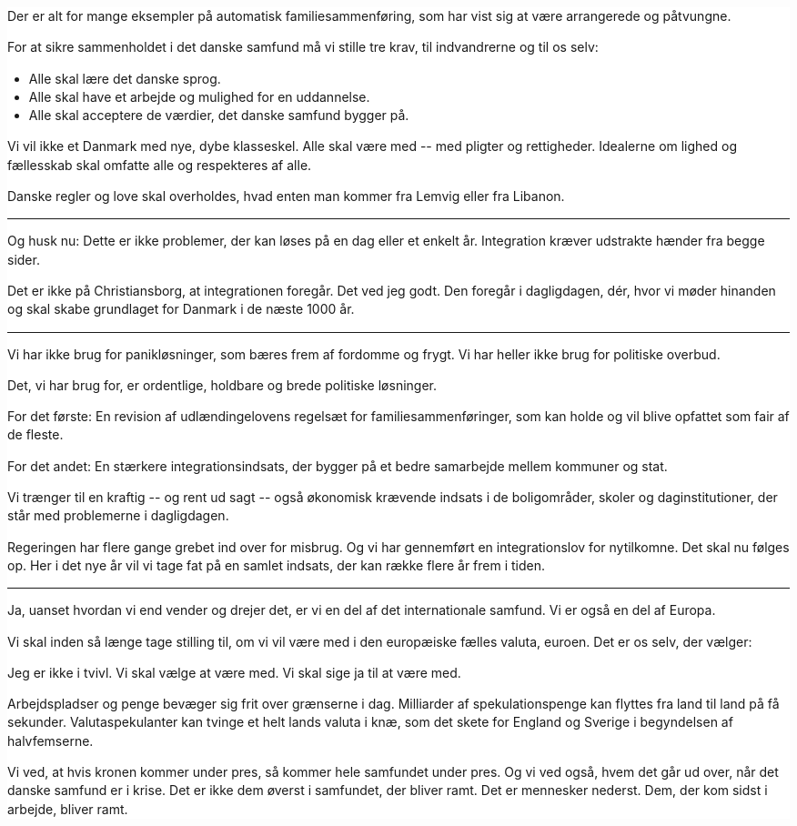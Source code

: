 Der er alt for mange eksempler på automatisk familiesammenføring, som har vist sig at være arrangerede og påtvungne.

For at sikre sammenholdet i det danske samfund må vi stille tre krav, til indvandrerne og til os selv:

* Alle skal lære det danske sprog.
* Alle skal have et arbejde og mulighed for en uddannelse.
* Alle skal acceptere de værdier, det danske samfund bygger på.

Vi vil ikke et Danmark med nye, dybe klasseskel. Alle skal være med -- med pligter og rettigheder. Idealerne om lighed og fællesskab skal omfatte alle og respekteres af alle.

Danske regler og love skal overholdes, hvad enten man kommer fra Lemvig eller fra Libanon.

* * *

Og husk nu: Dette er ikke problemer, der kan løses på en dag eller et enkelt år. Integration kræver udstrakte hænder fra begge sider.

Det er ikke på Christiansborg, at integrationen foregår. Det ved jeg godt. Den foregår i dagligdagen, dér, hvor vi møder hinanden og skal skabe grundlaget for Danmark i de næste 1000 år.

* * *

Vi har ikke brug for panikløsninger, som bæres frem af fordomme og frygt. Vi har heller ikke brug for politiske overbud.

Det, vi har brug for, er ordentlige, holdbare og brede politiske løsninger.

For det første: En revision af udlændingelovens regelsæt for familiesammenføringer, som kan holde og vil blive opfattet som fair af de fleste.

For det andet: En stærkere integrationsindsats, der bygger på et bedre samarbejde mellem kommuner og stat.

Vi trænger til en kraftig -- og rent ud sagt -- også økonomisk krævende indsats i de boligområder, skoler og daginstitutioner, der står med problemerne i dagligdagen.

Regeringen har flere gange grebet ind over for misbrug. Og vi har gennemført en integrationslov for nytilkomne. Det skal nu følges op. Her i det nye år vil vi tage fat på en samlet indsats, der kan række flere år frem i tiden.

* * *

Ja, uanset hvordan vi end vender og drejer det, er vi en del af det internationale samfund. Vi er også en del af Europa.

Vi skal inden så længe tage stilling til, om vi vil være med i den europæiske fælles valuta, euroen. Det er os selv, der vælger:

Jeg er ikke i tvivl. Vi skal vælge at være med. Vi skal sige ja til at være med.

Arbejdspladser og penge bevæger sig frit over grænserne i dag. Milliarder af spekulationspenge kan flyttes fra land til land på få sekunder. Valutaspekulanter kan tvinge et helt lands valuta i knæ, som det skete for England og Sverige i begyndelsen af halvfemserne.

Vi ved, at hvis kronen kommer under pres, så kommer hele samfundet under pres. Og vi ved også, hvem det går ud over, når det danske samfund er i krise. Det er ikke dem øverst i samfundet, der bliver ramt. Det er mennesker nederst. Dem, der kom sidst i arbejde, bliver ramt.
